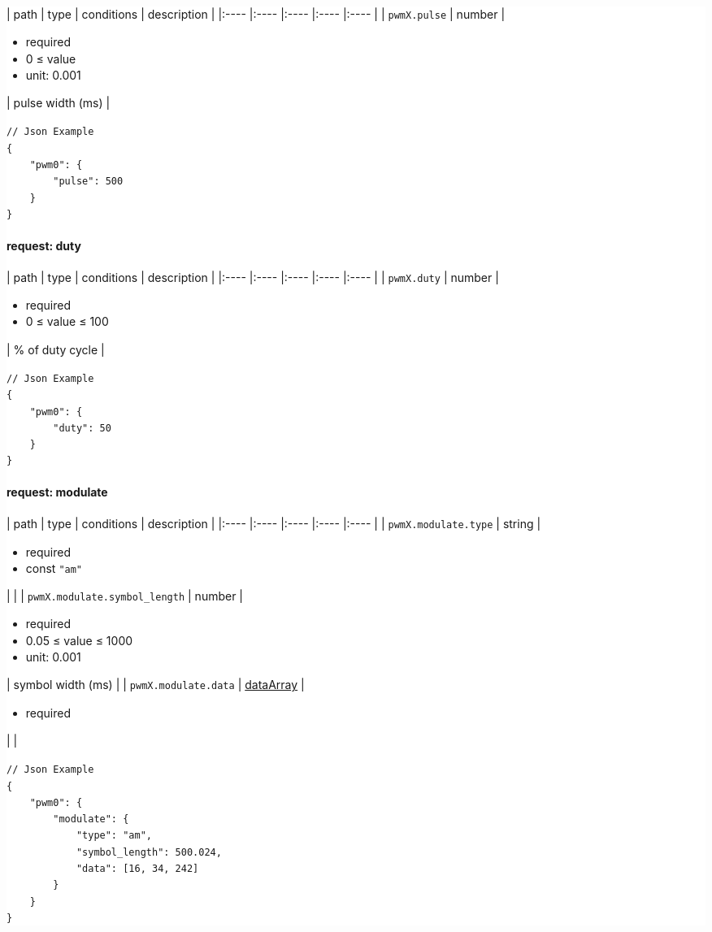 

| path | type | conditions  | description |
|:---- |:---- |:---- |:---- |:---- |
| `pwmX.pulse` |  number  | <ul><li>required</li><li>0 &le; value</li><li> unit: 0.001</li></ul> | pulse width (ms) |



```
// Json Example
{
    "pwm0": {
        "pulse": 500
    }
}
```


####  request: <a name="-request-pwm-duty">duty</a>




| path | type | conditions  | description |
|:---- |:---- |:---- |:---- |:---- |
| `pwmX.duty` |  number  | <ul><li>required</li><li>0 &le; value &le; 100</li></ul> | % of duty cycle |



```
// Json Example
{
    "pwm0": {
        "duty": 50
    }
}
```


####  request: <a name="-request-pwm-modulate">modulate</a>




| path | type | conditions  | description |
|:---- |:---- |:---- |:---- |:---- |
| `pwmX.modulate.type` |  string  | <ul><li>required</li><li>const `"am"`</li></ul> |  |
| `pwmX.modulate.symbol_length` |  number  | <ul><li>required</li><li>0.05 &le; value &le; 1000</li><li> unit: 0.001</li></ul> | symbol width (ms) |
| `pwmX.modulate.data` | [dataArray](#dataArray)  | <ul><li>required</li></ul> |  |



```
// Json Example
{
    "pwm0": {
        "modulate": {
            "type": "am",
            "symbol_length": 500.024,
            "data": [16, 34, 242]
        }
    }
}
```
